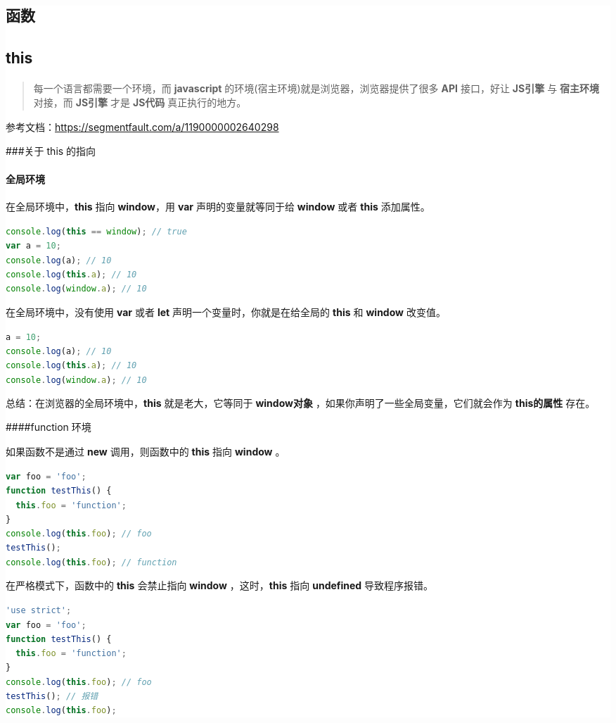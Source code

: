 
## 函数

## this

> 每一个语言都需要一个环境，而 **javascript** 的环境(宿主环境)就是浏览器，浏览器提供了很多 **API** 接口，好让 **JS引擎** 与 **宿主环境** 对接，而 **JS引擎** 才是 **JS代码** 真正执行的地方。

参考文档：https://segmentfault.com/a/1190000002640298

###关于 this 的指向

#### 全局环境

在全局环境中，**this** 指向 **window**，用 **var** 声明的变量就等同于给 **window** 或者 **this** 添加属性。

```javascript
console.log(this == window); // true
var a = 10;
console.log(a); // 10
console.log(this.a); // 10
console.log(window.a); // 10
```

在全局环境中，没有使用 **var** 或者 **let** 声明一个变量时，你就是在给全局的 **this** 和 **window** 改变值。

```javascript
a = 10;
console.log(a); // 10
console.log(this.a); // 10
console.log(window.a); // 10
```

总结：在浏览器的全局环境中，**this** 就是老大，它等同于 **window对象** ，如果你声明了一些全局变量，它们就会作为 **this的属性** 存在。

####function 环境

如果函数不是通过 **new** 调用，则函数中的 **this** 指向 **window** 。

```javascript
var foo = 'foo';
function testThis() {
  this.foo = 'function';
}
console.log(this.foo); // foo
testThis();
console.log(this.foo); // function
```

在严格模式下，函数中的 **this** 会禁止指向 **window** ，这时，**this** 指向 **undefined** 导致程序报错。

```javascript
'use strict';
var foo = 'foo';
function testThis() {
  this.foo = 'function'; 
}
console.log(this.foo); // foo
testThis(); // 报错
console.log(this.foo);
```
